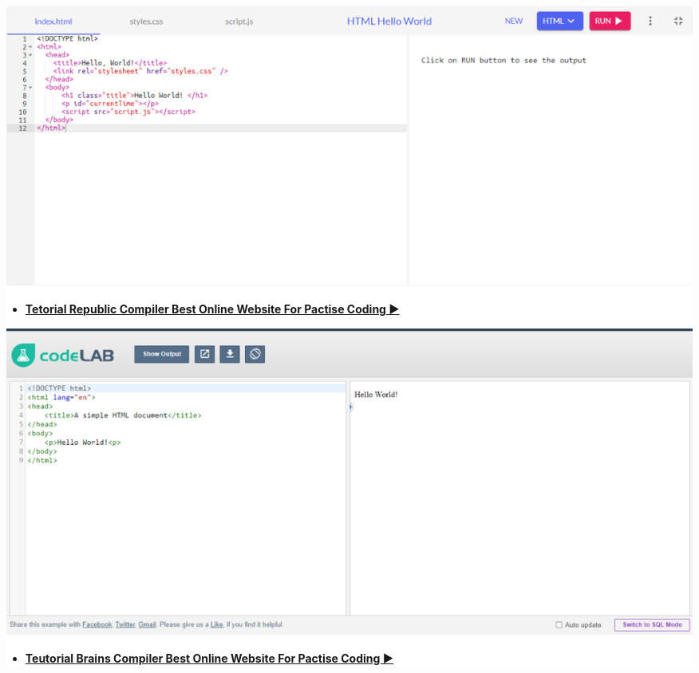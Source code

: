 ![image info](img/compiler1.png)

- **[Tetorial Republic Compiler Best Online Website For Pactise Coding ▶](https://onecompiler.com/)**

![image info](img/compiler2.png)

- **[Teutorial Brains Compiler Best Online Website For Pactise Coding ▶](https://www.tutorialbrain.com/editor_html/html_tutorial_html_example.html)**
